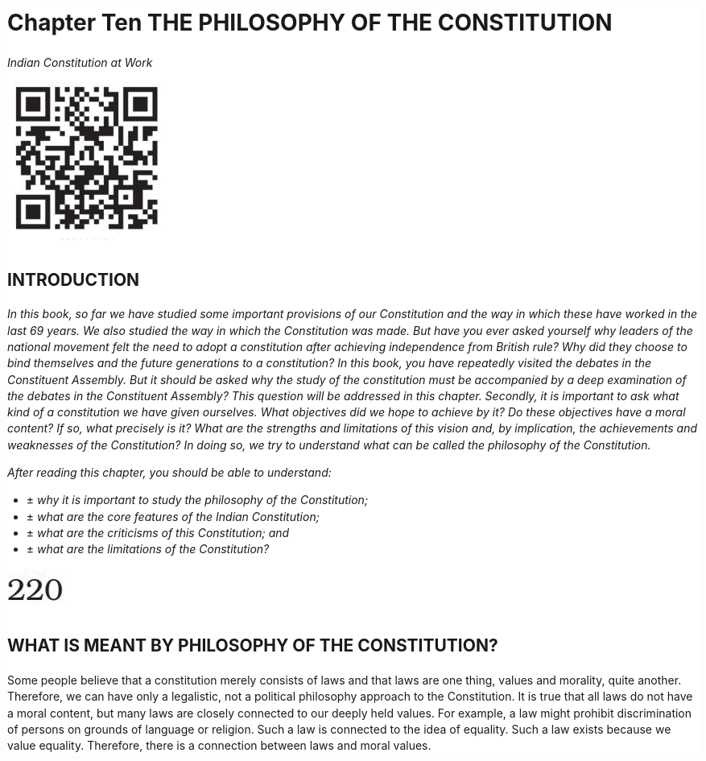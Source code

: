 # Chapter Ten THE PHILOSOPHY OF THE CONSTITUTION

*Indian Constitution at Work*

![](_page_0_Picture_1.jpeg)

## INTRODUCTION

*In this book, so far we have studied some important provisions of our Constitution and the way in which these have worked in the last 69 years. We also studied the way in which the Constitution was made. But have you ever asked yourself why leaders of the national movement felt the need to adopt a constitution after achieving independence from British rule? Why did they choose to bind themselves and the future generations to a constitution? In this book, you have repeatedly visited the debates in the Constituent Assembly. But it should be asked why the study of the constitution must be accompanied by a deep examination of the debates in the Constituent Assembly? This question will be addressed in this chapter. Secondly, it is important to ask what kind of a constitution we have given ourselves. What objectives did we hope to achieve by it? Do these objectives have a moral content? If so, what precisely is it? What are the strengths and limitations of this vision and, by implication, the achievements and weaknesses of the Constitution? In doing so, we try to understand what can be called the philosophy of the Constitution.*

*After reading this chapter, you should be able to understand:*

- ± *why it is important to study the philosophy of the Constitution;*
- ± *what are the core features of the Indian Constitution;*
- ± *what are the criticisms of this Constitution; and*
- ± *what are the limitations of the Constitution?*

![](_page_0_Figure_9.jpeg)

## WHAT IS MEANT BY PHILOSOPHY OF THE CONSTITUTION?

Some people believe that a constitution merely consists of laws and that laws are one thing, values and morality, quite another. Therefore, we can have only a legalistic, not a political philosophy approach to the Constitution. It is true that all laws do not have a moral content, but many laws are closely connected to our deeply held values. For example, a law might prohibit discrimination of persons on grounds of language or religion. Such a law is connected to the idea of equality. Such a law exists because we value equality. Therefore, there is a connection between laws and moral values.
